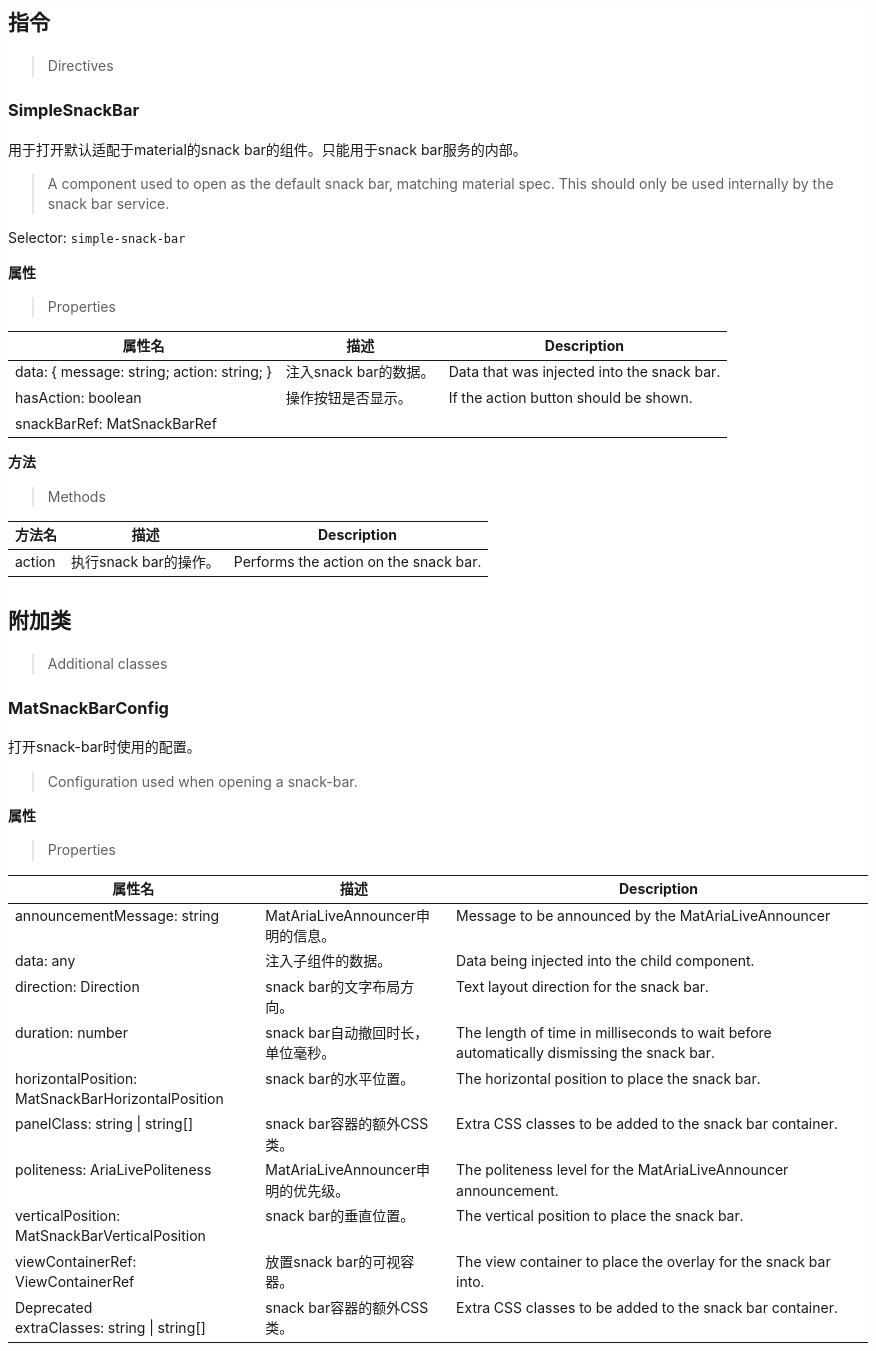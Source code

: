 ## 指令

> Directives

### SimpleSnackBar

用于打开默认适配于material的snack bar的组件。只能用于snack bar服务的内部。

> A component used to open as the default snack bar, matching material spec. This should only be used internally by the snack bar service.

Selector: `simple-snack-bar`

**属性**

> Properties

属性名|描述|Description
-|-|-
data: { message: string; action: string; }|注入snack bar的数据。|Data that was injected into the snack bar.
hasAction: boolean|操作按钮是否显示。|If the action button should be shown.
snackBarRef: MatSnackBarRef<SimpleSnackBar>||

**方法**

> Methods

方法名|描述|Description
-|-|-
action|执行snack bar的操作。|Performs the action on the snack bar.

## 附加类

> Additional classes

### MatSnackBarConfig

打开snack-bar时使用的配置。

> Configuration used when opening a snack-bar.

**属性**

> Properties

属性名|描述|Description
-|-|-
announcementMessage: string|MatAriaLiveAnnouncer申明的信息。|Message to be announced by the MatAriaLiveAnnouncer
data: any|注入子组件的数据。|Data being injected into the child component.
direction: Direction|snack bar的文字布局方向。|Text layout direction for the snack bar.
duration: number|snack bar自动撤回时长，单位毫秒。|The length of time in milliseconds to wait before automatically dismissing the snack bar.
horizontalPosition: MatSnackBarHorizontalPosition|snack bar的水平位置。|The horizontal position to place the snack bar.
panelClass: string \| string[]|snack bar容器的额外CSS类。|Extra CSS classes to be added to the snack bar container.
politeness: AriaLivePoliteness|MatAriaLiveAnnouncer申明的优先级。|The politeness level for the MatAriaLiveAnnouncer announcement.
verticalPosition: MatSnackBarVerticalPosition|snack bar的垂直位置。|The vertical position to place the snack bar.
viewContainerRef: ViewContainerRef|放置snack bar的可视容器。|The view container to place the overlay for the snack bar into.
Deprecated<br>extraClasses: string \| string[]|snack bar容器的额外CSS类。|Extra CSS classes to be added to the snack bar container.
